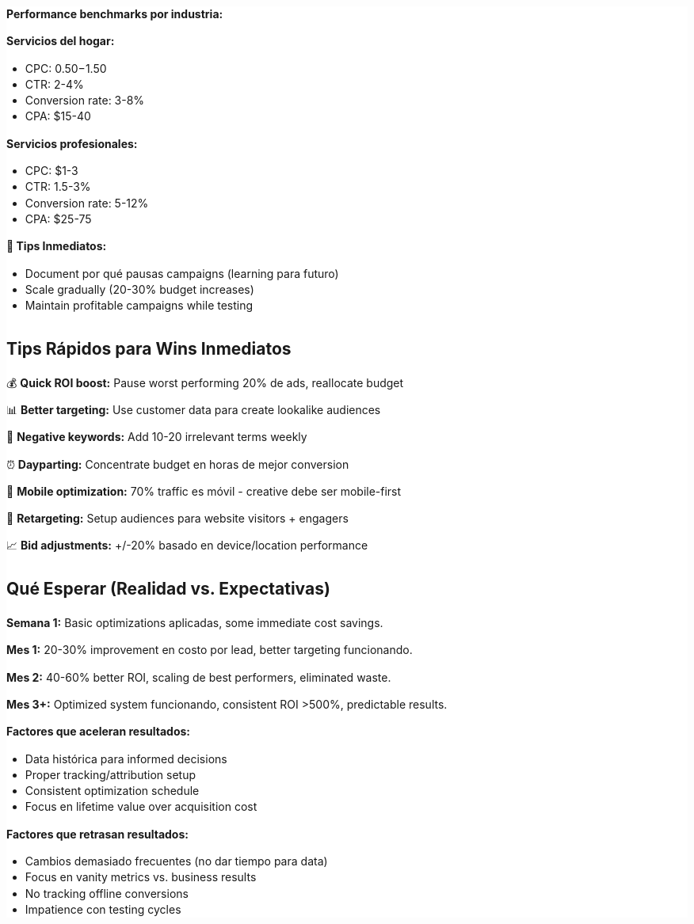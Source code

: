 **Performance benchmarks por industria:**

**Servicios del hogar:**
- CPC: $0.50-$1.50
- CTR: 2-4%
- Conversion rate: 3-8%
- CPA: $15-40

**Servicios profesionales:**
- CPC: $1-3
- CTR: 1.5-3%
- Conversion rate: 5-12%
- CPA: $25-75

**📍 Tips Inmediatos:**
- Document por qué pausas campaigns (learning para futuro)
- Scale gradually (20-30% budget increases)
- Maintain profitable campaigns while testing

## Tips Rápidos para Wins Inmediatos

💰 **Quick ROI boost:** Pause worst performing 20% de ads, reallocate budget

📊 **Better targeting:** Use customer data para create lookalike audiences

🎯 **Negative keywords:** Add 10-20 irrelevant terms weekly

⏰ **Dayparting:** Concentrate budget en horas de mejor conversion

📱 **Mobile optimization:** 70% traffic es móvil - creative debe ser mobile-first

🔄 **Retargeting:** Setup audiences para website visitors + engagers

📈 **Bid adjustments:** +/-20% basado en device/location performance

## Qué Esperar (Realidad vs. Expectativas)

**Semana 1:** Basic optimizations aplicadas, some immediate cost savings.

**Mes 1:** 20-30% improvement en costo por lead, better targeting funcionando.

**Mes 2:** 40-60% better ROI, scaling de best performers, eliminated waste.

**Mes 3+:** Optimized system funcionando, consistent ROI >500%, predictable results.

**Factores que aceleran resultados:**
- Data histórica para informed decisions
- Proper tracking/attribution setup
- Consistent optimization schedule
- Focus en lifetime value over acquisition cost

**Factores que retrasan resultados:**
- Cambios demasiado frecuentes (no dar tiempo para data)
- Focus en vanity metrics vs. business results
- No tracking offline conversions
- Impatience con testing cycles
